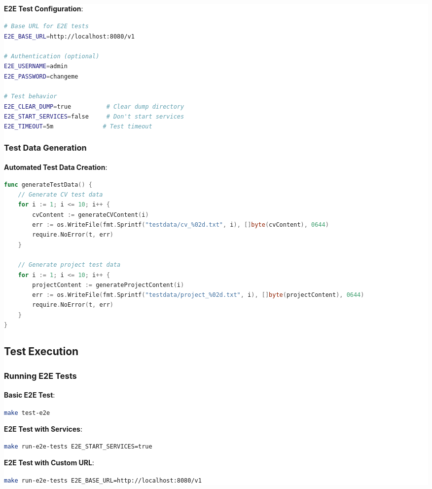 **E2E Test Configuration**:
```bash
# Base URL for E2E tests
E2E_BASE_URL=http://localhost:8080/v1

# Authentication (optional)
E2E_USERNAME=admin
E2E_PASSWORD=changeme

# Test behavior
E2E_CLEAR_DUMP=true          # Clear dump directory
E2E_START_SERVICES=false     # Don't start services
E2E_TIMEOUT=5m              # Test timeout
```

### Test Data Generation

**Automated Test Data Creation**:
```go
func generateTestData() {
    // Generate CV test data
    for i := 1; i <= 10; i++ {
        cvContent := generateCVContent(i)
        err := os.WriteFile(fmt.Sprintf("testdata/cv_%02d.txt", i), []byte(cvContent), 0644)
        require.NoError(t, err)
    }
    
    // Generate project test data
    for i := 1; i <= 10; i++ {
        projectContent := generateProjectContent(i)
        err := os.WriteFile(fmt.Sprintf("testdata/project_%02d.txt", i), []byte(projectContent), 0644)
        require.NoError(t, err)
    }
}
```

## Test Execution

### Running E2E Tests

**Basic E2E Test**:
```bash
make test-e2e
```

**E2E Test with Services**:
```bash
make run-e2e-tests E2E_START_SERVICES=true
```

**E2E Test with Custom URL**:
```bash
make run-e2e-tests E2E_BASE_URL=http://localhost:8080/v1
```

